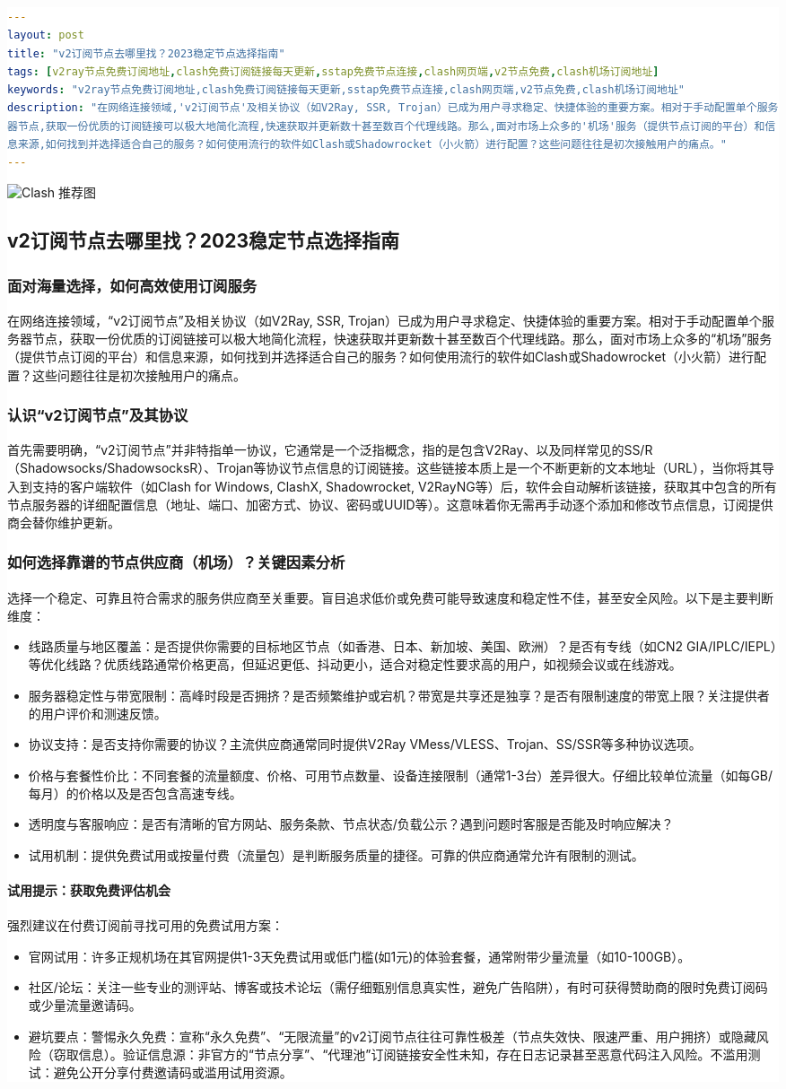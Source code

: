 ```yaml
---
layout: post
title: "v2订阅节点去哪里找？2023稳定节点选择指南"
tags: [v2ray节点免费订阅地址,clash免费订阅链接每天更新,sstap免费节点连接,clash网页端,v2节点免费,clash机场订阅地址]
keywords: "v2ray节点免费订阅地址,clash免费订阅链接每天更新,sstap免费节点连接,clash网页端,v2节点免费,clash机场订阅地址"
description: "在网络连接领域,'v2订阅节点'及相关协议（如V2Ray, SSR, Trojan）已成为用户寻求稳定、快捷体验的重要方案。相对于手动配置单个服务器节点,获取一份优质的订阅链接可以极大地简化流程,快速获取并更新数十甚至数百个代理线路。那么,面对市场上众多的'机场'服务（提供节点订阅的平台）和信息来源,如何找到并选择适合自己的服务？如何使用流行的软件如Clash或Shadowrocket（小火箭）进行配置？这些问题往往是初次接触用户的痛点。"
---
```


![Clash 推荐图](https://clashjd.github.io/assets/img/clash节点推荐.png)

## v2订阅节点去哪里找？2023稳定节点选择指南

### 面对海量选择，如何高效使用订阅服务

在网络连接领域，“v2订阅节点”及相关协议（如V2Ray, SSR, Trojan）已成为用户寻求稳定、快捷体验的重要方案。相对于手动配置单个服务器节点，获取一份优质的订阅链接可以极大地简化流程，快速获取并更新数十甚至数百个代理线路。那么，面对市场上众多的“机场”服务（提供节点订阅的平台）和信息来源，如何找到并选择适合自己的服务？如何使用流行的软件如Clash或Shadowrocket（小火箭）进行配置？这些问题往往是初次接触用户的痛点。

### 认识“v2订阅节点”及其协议

首先需要明确，“v2订阅节点”并非特指单一协议，它通常是一个泛指概念，指的是包含V2Ray、以及同样常见的SS/R（Shadowsocks/ShadowsocksR）、Trojan等协议节点信息的订阅链接。这些链接本质上是一个不断更新的文本地址（URL），当你将其导入到支持的客户端软件（如Clash for Windows, ClashX, Shadowrocket, V2RayNG等）后，软件会自动解析该链接，获取其中包含的所有节点服务器的详细配置信息（地址、端口、加密方式、协议、密码或UUID等）。这意味着你无需再手动逐个添加和修改节点信息，订阅提供商会替你维护更新。

### 如何选择靠谱的节点供应商（机场）？关键因素分析

选择一个稳定、可靠且符合需求的服务供应商至关重要。盲目追求低价或免费可能导致速度和稳定性不佳，甚至安全风险。以下是主要判断维度：

- 线路质量与地区覆盖：是否提供你需要的目标地区节点（如香港、日本、新加坡、美国、欧洲）？是否有专线（如CN2 GIA/IPLC/IEPL）等优化线路？优质线路通常价格更高，但延迟更低、抖动更小，适合对稳定性要求高的用户，如视频会议或在线游戏。

- 服务器稳定性与带宽限制：高峰时段是否拥挤？是否频繁维护或宕机？带宽是共享还是独享？是否有限制速度的带宽上限？关注提供者的用户评价和测速反馈。

- 协议支持：是否支持你需要的协议？主流供应商通常同时提供V2Ray VMess/VLESS、Trojan、SS/SSR等多种协议选项。

- 价格与套餐性价比：不同套餐的流量额度、价格、可用节点数量、设备连接限制（通常1-3台）差异很大。仔细比较单位流量（如每GB/每月）的价格以及是否包含高速专线。

- 透明度与客服响应：是否有清晰的官方网站、服务条款、节点状态/负载公示？遇到问题时客服是否能及时响应解决？

- 试用机制：提供免费试用或按量付费（流量包）是判断服务质量的捷径。可靠的供应商通常允许有限制的测试。

#### 试用提示：获取免费评估机会

强烈建议在付费订阅前寻找可用的免费试用方案：

- 官网试用：许多正规机场在其官网提供1-3天免费试用或低门槛(如1元)的体验套餐，通常附带少量流量（如10-100GB）。

- 社区/论坛：关注一些专业的测评站、博客或技术论坛（需仔细甄别信息真实性，避免广告陷阱），有时可获得赞助商的限时免费订阅码或少量流量邀请码。

- 避坑要点：警惕永久免费：宣称“永久免费”、“无限流量”的v2订阅节点往往可靠性极差（节点失效快、限速严重、用户拥挤）或隐藏风险（窃取信息）。验证信息源：非官方的“节点分享”、“代理池”订阅链接安全性未知，存在日志记录甚至恶意代码注入风险。不滥用测试：避免公开分享付费邀请码或滥用试用资源。
